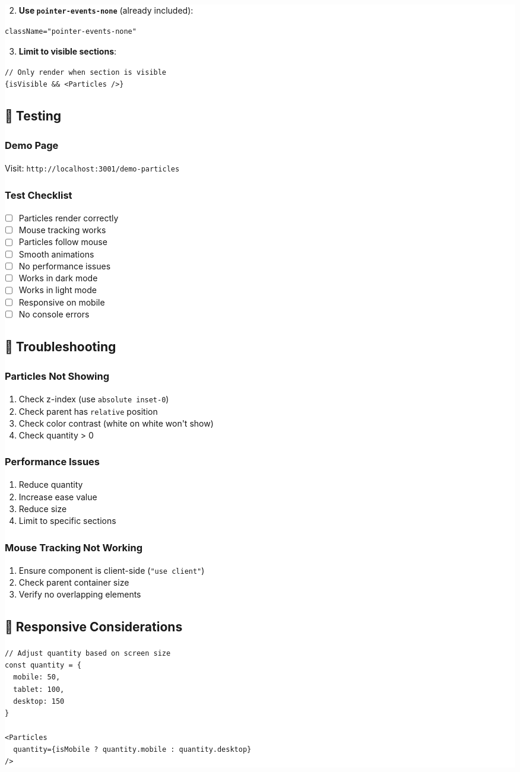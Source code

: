2. **Use `pointer-events-none`** (already included):
```tsx
className="pointer-events-none"
```

3. **Limit to visible sections**:
```tsx
// Only render when section is visible
{isVisible && <Particles />}
```

## 🧪 Testing

### Demo Page
Visit: `http://localhost:3001/demo-particles`

### Test Checklist
- [ ] Particles render correctly
- [ ] Mouse tracking works
- [ ] Particles follow mouse
- [ ] Smooth animations
- [ ] No performance issues
- [ ] Works in dark mode
- [ ] Works in light mode
- [ ] Responsive on mobile
- [ ] No console errors

## 🐛 Troubleshooting

### Particles Not Showing
1. Check z-index (use `absolute inset-0`)
2. Check parent has `relative` position
3. Check color contrast (white on white won't show)
4. Check quantity > 0

### Performance Issues
1. Reduce quantity
2. Increase ease value
3. Reduce size
4. Limit to specific sections

### Mouse Tracking Not Working
1. Ensure component is client-side (`"use client"`)
2. Check parent container size
3. Verify no overlapping elements

## 📱 Responsive Considerations

```tsx
// Adjust quantity based on screen size
const quantity = {
  mobile: 50,
  tablet: 100,
  desktop: 150
}

<Particles
  quantity={isMobile ? quantity.mobile : quantity.desktop}
/>
```
